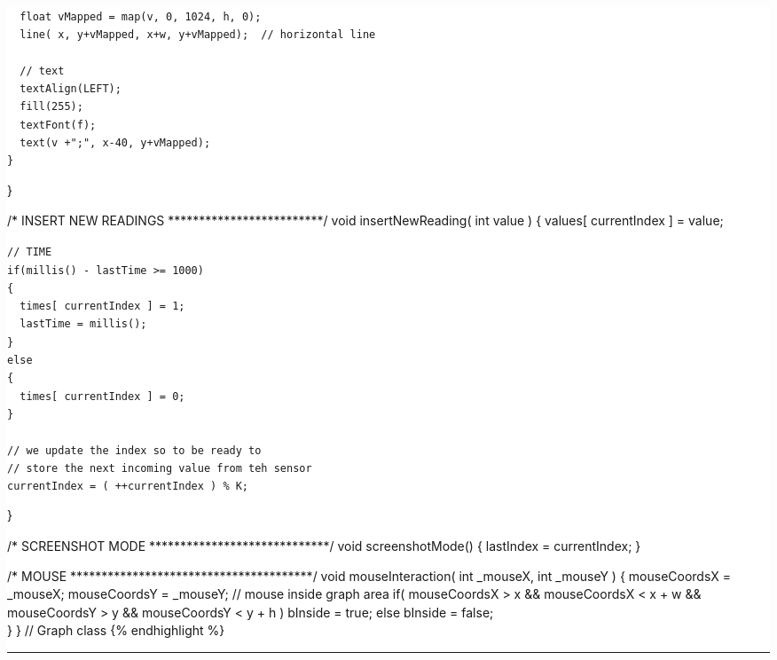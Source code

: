       float vMapped = map(v, 0, 1024, h, 0);
      line( x, y+vMapped, x+w, y+vMapped);  // horizontal line

      // text
      textAlign(LEFT);
      fill(255);
      textFont(f);
      text(v +";", x-40, y+vMapped);
    }

  }

  /* INSERT NEW READINGS *************************/
  void insertNewReading( int value )
  {
    values[ currentIndex ] = value;

    // TIME
    if(millis() - lastTime >= 1000)
    {
      times[ currentIndex ] = 1;
      lastTime = millis();
    }
    else
    {
      times[ currentIndex ] = 0;
    }

    // we update the index so to be ready to
    // store the next incoming value from teh sensor
    currentIndex = ( ++currentIndex ) % K;

  }

  /* SCREENSHOT MODE *****************************/
  void screenshotMode()
  {
    lastIndex = currentIndex;
  }

  /* MOUSE ***************************************/
  void mouseInteraction( int _mouseX, int _mouseY )
  {
    mouseCoordsX = _mouseX;
    mouseCoordsY = _mouseY;
    // mouse inside graph area
    if( mouseCoordsX > x && mouseCoordsX < x + w && mouseCoordsY > y && mouseCoordsY < y + h )
      bInside = true;
    else
      bInside = false;    
  }
} // Graph class
{% endhighlight %}

---
